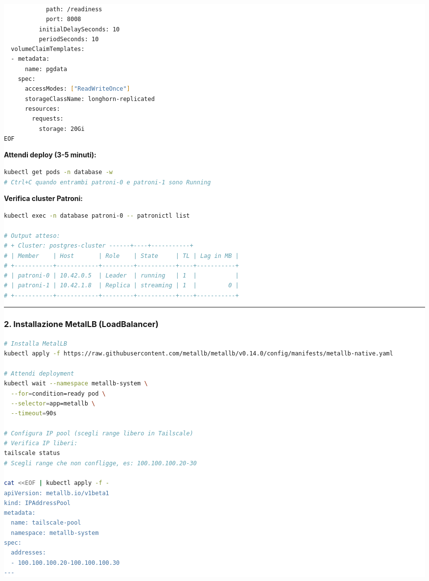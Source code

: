 ```bash
            path: /readiness
            port: 8008
          initialDelaySeconds: 10
          periodSeconds: 10
  volumeClaimTemplates:
  - metadata:
      name: pgdata
    spec:
      accessModes: ["ReadWriteOnce"]
      storageClassName: longhorn-replicated
      resources:
        requests:
          storage: 20Gi
EOF
```

**Attendi deploy (3-5 minuti):**
```bash
kubectl get pods -n database -w
# Ctrl+C quando entrambi patroni-0 e patroni-1 sono Running
```

**Verifica cluster Patroni:**
```bash
kubectl exec -n database patroni-0 -- patronictl list

# Output atteso:
# + Cluster: postgres-cluster ------+----+-----------+
# | Member    | Host       | Role    | State     | TL | Lag in MB |
# +-----------+------------+---------+-----------+----+-----------+
# | patroni-0 | 10.42.0.5  | Leader  | running   | 1  |           |
# | patroni-1 | 10.42.1.8  | Replica | streaming | 1  |         0 |
# +-----------+------------+---------+-----------+----+-----------+
```

---

### 2. Installazione MetalLB (LoadBalancer)

```bash
# Installa MetalLB
kubectl apply -f https://raw.githubusercontent.com/metallb/metallb/v0.14.0/config/manifests/metallb-native.yaml

# Attendi deployment
kubectl wait --namespace metallb-system \
  --for=condition=ready pod \
  --selector=app=metallb \
  --timeout=90s

# Configura IP pool (scegli range libero in Tailscale)
# Verifica IP liberi:
tailscale status
# Scegli range che non confligge, es: 100.100.100.20-30

cat <<EOF | kubectl apply -f -
apiVersion: metallb.io/v1beta1
kind: IPAddressPool
metadata:
  name: tailscale-pool
  namespace: metallb-system
spec:
  addresses:
  - 100.100.100.20-100.100.100.30
---
```